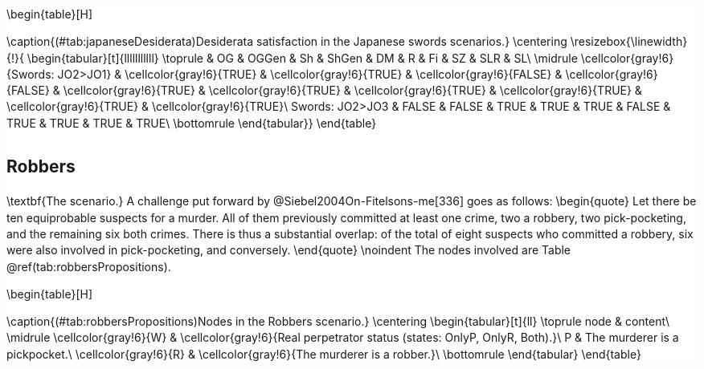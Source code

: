 



\begin{table}[H]

\caption{(\#tab:japaneseDesiderata)Desiderata satisfaction in the Japanese swords scenarios.}
\centering
\resizebox{\linewidth}{!}{
\begin{tabular}[t]{lllllllllll}
\toprule
  & OG & OGGen & Sh & ShGen & DM & R & Fi & SZ & SLR & SL\\
\midrule
\cellcolor{gray!6}{Swords: JO2$>$JO1} & \cellcolor{gray!6}{TRUE} & \cellcolor{gray!6}{TRUE} & \cellcolor{gray!6}{FALSE} & \cellcolor{gray!6}{FALSE} & \cellcolor{gray!6}{TRUE} & \cellcolor{gray!6}{TRUE} & \cellcolor{gray!6}{TRUE} & \cellcolor{gray!6}{TRUE} & \cellcolor{gray!6}{TRUE} & \cellcolor{gray!6}{TRUE}\\
Swords: JO2$>$JO3 & FALSE & FALSE & TRUE & TRUE & TRUE & FALSE & TRUE & TRUE & TRUE & TRUE\\
\bottomrule
\end{tabular}}
\end{table}






## Robbers

\textbf{The scenario.} A challenge put forward by @Siebel2004On-Fitelsons-me[336]  goes as follows:
\begin{quote}
    Let there be ten equiprobable suspects for a murder. All of them previously committed at least one crime, two a robbery, two pick-pocketing, and the remaining six both crimes. There is thus a substantial overlap: of the total of eight suspects who committed a robbery, six were also involved in pick-pocketing, and conversely. 
\end{quote}
\noindent The nodes involved are Table \@ref(tab:robbersPropositions).


\begin{table}[H]

\caption{(\#tab:robbersPropositions)Nodes in the Robbers scenario.}
\centering
\begin{tabular}[t]{ll}
\toprule
node & content\\
\midrule
\cellcolor{gray!6}{W} & \cellcolor{gray!6}{Real perpetrator status (states: OnlyP, OnlyR, Both).}\\
P & The murderer is a pickpocket.\\
\cellcolor{gray!6}{R} & \cellcolor{gray!6}{The murderer is a robber.}\\
\bottomrule
\end{tabular}
\end{table}





